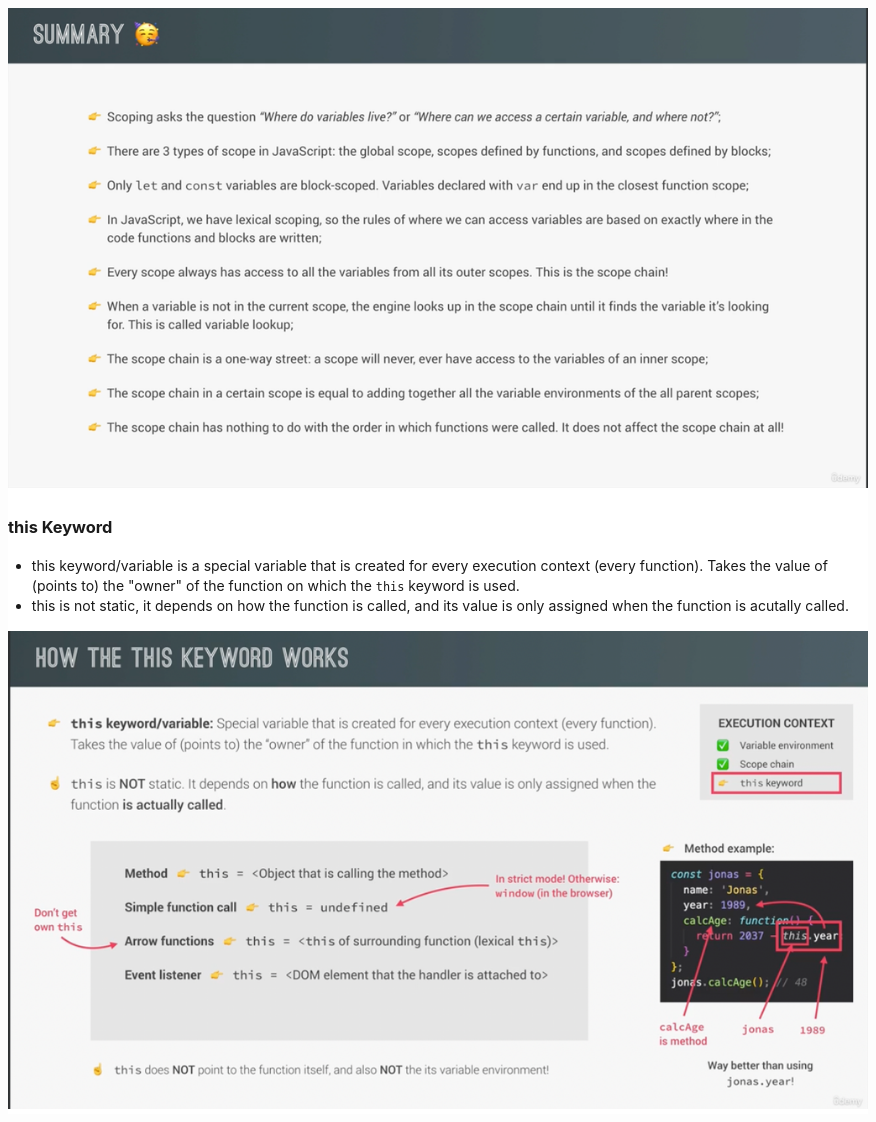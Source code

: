 ![scopes-summary](scope-chain-summary.png)


### this Keyword

- this keyword/variable is a special variable that is created for every execution context (every function). Takes the value of (points to) the "owner" of the function on which the `this` keyword is used.
- this is not static, it depends on how the function is called, and its value is only assigned when the function  is acutally called.

![this-keyword](this-keyword.png)
